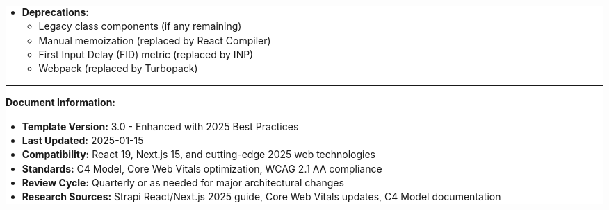 - **Deprecations:** 
  - Legacy class components (if any remaining)
  - Manual memoization (replaced by React Compiler)
  - First Input Delay (FID) metric (replaced by INP)
  - Webpack (replaced by Turbopack)

---

**Document Information:**
- **Template Version:** 3.0 - Enhanced with 2025 Best Practices
- **Last Updated:** 2025-01-15
- **Compatibility:** React 19, Next.js 15, and cutting-edge 2025 web technologies
- **Standards:** C4 Model, Core Web Vitals optimization, WCAG 2.1 AA compliance
- **Review Cycle:** Quarterly or as needed for major architectural changes
- **Research Sources:** Strapi React/Next.js 2025 guide, Core Web Vitals updates, C4 Model documentation